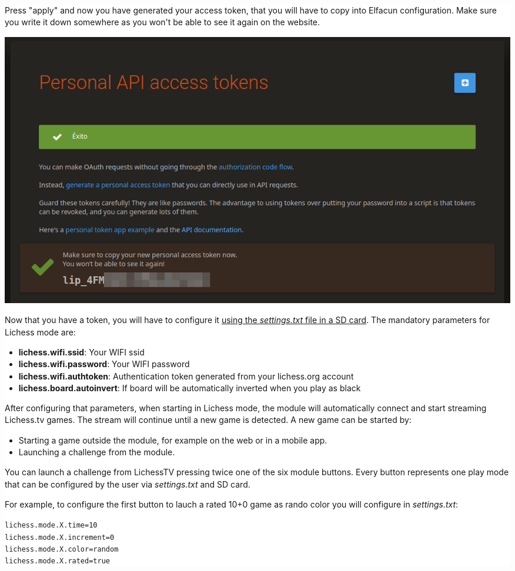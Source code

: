 Press "apply" and now you have generated your access token, that you will have to copy into Elfacun configuration. Make sure you write it down somewhere as you won't be able to see it again on the website.

![alt text](./images/lichess5.png)

Now that you have a token, you will have to configure it [using the _settings.txt_ file in a SD card](###Configure-the-module). The mandatory parameters for Lichess mode are:

* __lichess.wifi.ssid__: Your WIFI ssid
* __lichess.wifi.password__: Your WIFI password
* __lichess.wifi.authtoken__: Authentication token generated from your lichess.org account
* __lichess.board.autoinvert__: If board will be automatically inverted when you play as black

After configuring that parameters, when starting in Lichess mode, the module will automatically connect and start streaming Lichess.tv games. The stream will continue until a new game is detected. A new game can be started by:

* Starting a game outside the module, for example on the web or in a mobile app.
* Launching a challenge from the module.

You can launch a challenge from LichessTV pressing twice one of the six module buttons. Every button represents one play mode that can be configured by the user via _settings.txt_ and SD card.

For example, to configure the first button to lauch a rated 10+0 game as rando color you will configure in _settings.txt_:

    lichess.mode.X.time=10
    lichess.mode.X.increment=0
    lichess.mode.X.color=random
    lichess.mode.X.rated=true
